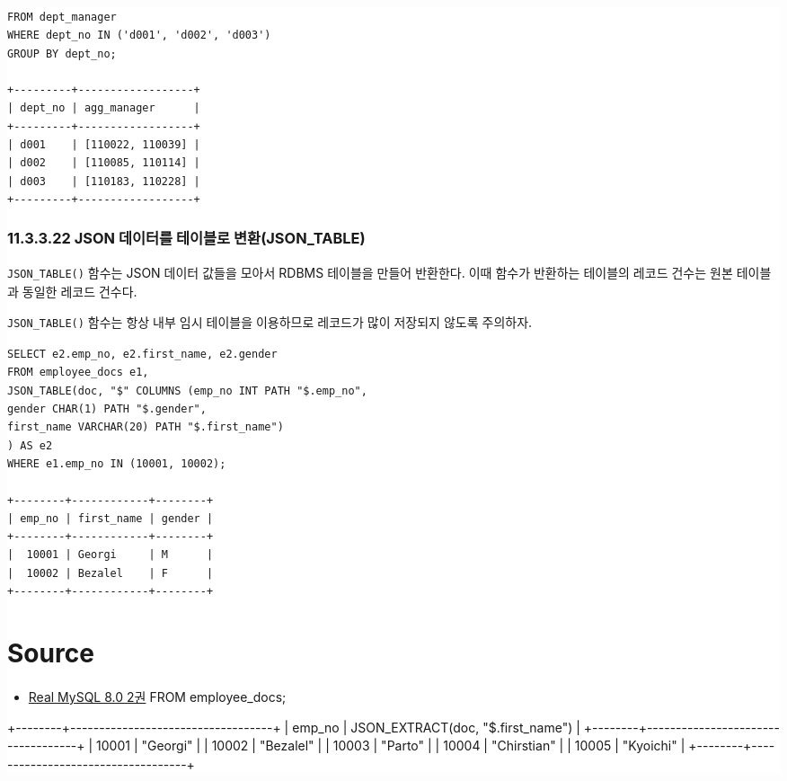 ```mysql
FROM dept_manager
WHERE dept_no IN ('d001', 'd002', 'd003')
GROUP BY dept_no;

+---------+------------------+
| dept_no | agg_manager      |
+---------+------------------+
| d001    | [110022, 110039] |
| d002    | [110085, 110114] |
| d003    | [110183, 110228] |
+---------+------------------+
``` 

### 11.3.3.22 JSON 데이터를 테이블로 변환(JSON_TABLE)

`JSON_TABLE()` 함수는 JSON 데이터 값들을 모아서 RDBMS 테이블을 만들어 반환한다. 이때 함수가 반환하는 테이블의 레코드 건수는 원본 테이블과 동일한 레코드 건수다.

`JSON_TABLE()` 함수는 항상 내부 임시 테이블을 이용하므로 레코드가 많이 저장되지 않도록 주의하자.

```mysql
SELECT e2.emp_no, e2.first_name, e2.gender
FROM employee_docs e1,
JSON_TABLE(doc, "$" COLUMNS (emp_no INT PATH "$.emp_no",
gender CHAR(1) PATH "$.gender",
first_name VARCHAR(20) PATH "$.first_name")
) AS e2
WHERE e1.emp_no IN (10001, 10002);

+--------+------------+--------+
| emp_no | first_name | gender |
+--------+------------+--------+
|  10001 | Georgi     | M      |
|  10002 | Bezalel    | F      |
+--------+------------+--------+
``` 

# Source

* [Real MySQL 8.0 2권](http://www.kyobobook.co.kr/product/detailViewKor.laf?mallGb=KOR&ejkGb=KOR&barcode=9791158392727&orderClick=JGJ)
FROM employee_docs;

+--------+-----------------------------------+
| emp_no | JSON_EXTRACT(doc, "$.first_name") |
+--------+-----------------------------------+
|  10001 | "Georgi"                          |
|  10002 | "Bezalel"                         |
|  10003 | "Parto"                           |
|  10004 | "Chirstian"                       |
|  10005 | "Kyoichi"                         |
+--------+-----------------------------------+
